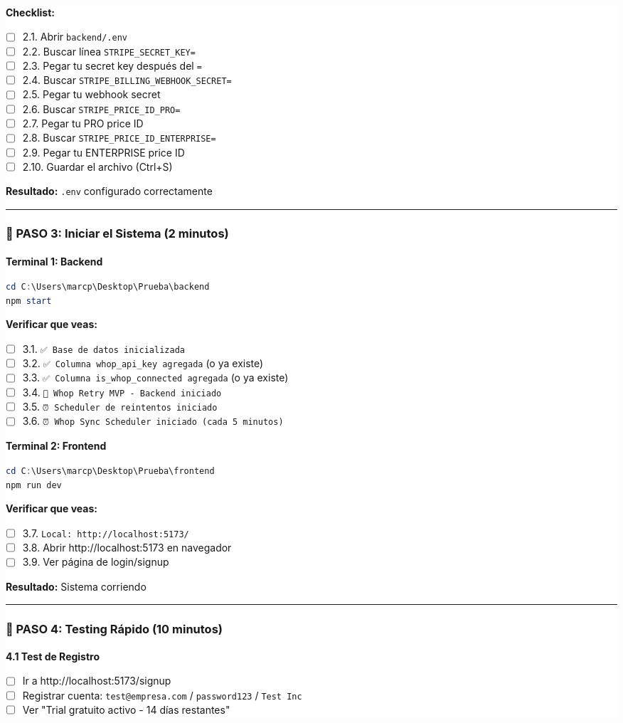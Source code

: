 **Checklist:**

- [ ] 2.1. Abrir `backend/.env`
- [ ] 2.2. Buscar línea `STRIPE_SECRET_KEY=`
- [ ] 2.3. Pegar tu secret key después del `=`
- [ ] 2.4. Buscar `STRIPE_BILLING_WEBHOOK_SECRET=`
- [ ] 2.5. Pegar tu webhook secret
- [ ] 2.6. Buscar `STRIPE_PRICE_ID_PRO=`
- [ ] 2.7. Pegar tu PRO price ID
- [ ] 2.8. Buscar `STRIPE_PRICE_ID_ENTERPRISE=`
- [ ] 2.9. Pegar tu ENTERPRISE price ID
- [ ] 2.10. Guardar el archivo (Ctrl+S)

**Resultado:** `.env` configurado correctamente

---

### 📝 PASO 3: Iniciar el Sistema (2 minutos)

**Terminal 1: Backend**

```powershell
cd C:\Users\marcp\Desktop\Prueba\backend
npm start
```

**Verificar que veas:**

- [ ] 3.1. `✅ Base de datos inicializada`
- [ ] 3.2. `✅ Columna whop_api_key agregada` (o ya existe)
- [ ] 3.3. `✅ Columna is_whop_connected agregada` (o ya existe)
- [ ] 3.4. `🚀 Whop Retry MVP - Backend iniciado`
- [ ] 3.5. `⏰ Scheduler de reintentos iniciado`
- [ ] 3.6. `⏰ Whop Sync Scheduler iniciado (cada 5 minutos)`

**Terminal 2: Frontend**

```powershell
cd C:\Users\marcp\Desktop\Prueba\frontend
npm run dev
```

**Verificar que veas:**

- [ ] 3.7. `Local: http://localhost:5173/`
- [ ] 3.8. Abrir http://localhost:5173 en navegador
- [ ] 3.9. Ver página de login/signup

**Resultado:** Sistema corriendo

---

### 📝 PASO 4: Testing Rápido (10 minutos)

**4.1 Test de Registro**

- [ ] Ir a http://localhost:5173/signup
- [ ] Registrar cuenta: `test@empresa.com` / `password123` / `Test Inc`
- [ ] Ver "Trial gratuito activo - 14 días restantes"
